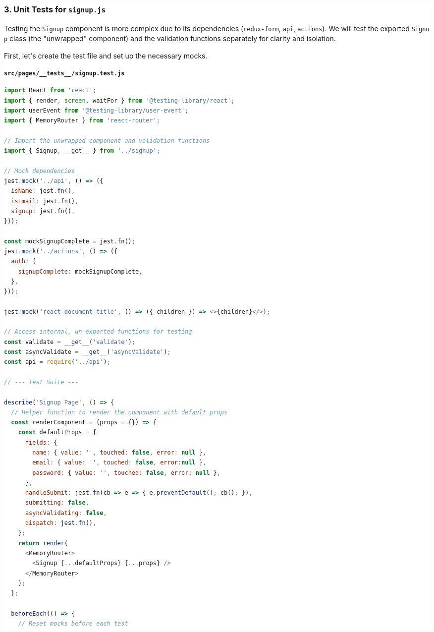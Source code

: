 ### 3. Unit Tests for `signup.js`

Testing the `Signup` component is more complex due to its dependencies (`redux-form`, `api`, `actions`). We will test the exported `Signup` class (the "unwrapped" component) and the validation functions separately for clarity and isolation.

First, let's create the test file and set up the necessary mocks.

**`src/pages/__tests__/signup.test.js`**
```js
import React from 'react';
import { render, screen, waitFor } from '@testing-library/react';
import userEvent from '@testing-library/user-event';
import { MemoryRouter } from 'react-router';

// Import the unwrapped component and validation functions
import { Signup, __get__ } from '../signup';

// Mock dependencies
jest.mock('../api', () => ({
  isName: jest.fn(),
  isEmail: jest.fn(),
  signup: jest.fn(),
}));

const mockSignupComplete = jest.fn();
jest.mock('../actions', () => ({
  auth: {
    signupComplete: mockSignupComplete,
  },
}));

jest.mock('react-document-title', () => ({ children }) => <>{children}</>);

// Access internal, un-exported functions for testing
const validate = __get__('validate');
const asyncValidate = __get__('asyncValidate');
const api = require('../api');

// --- Test Suite ---

describe('Signup Page', () => {
  // Helper function to render the component with default props
  const renderComponent = (props = {}) => {
    const defaultProps = {
      fields: {
        name: { value: '', touched: false, error: null },
        email: { value: '', touched: false, error:null },
        password: { value: '', touched: false, error: null },
      },
      handleSubmit: jest.fn(cb => e => { e.preventDefault(); cb(); }),
      submitting: false,
      asyncValidating: false,
      dispatch: jest.fn(),
    };
    return render(
      <MemoryRouter>
        <Signup {...defaultProps} {...props} />
      </MemoryRouter>
    );
  };

  beforeEach(() => {
    // Reset mocks before each test
```